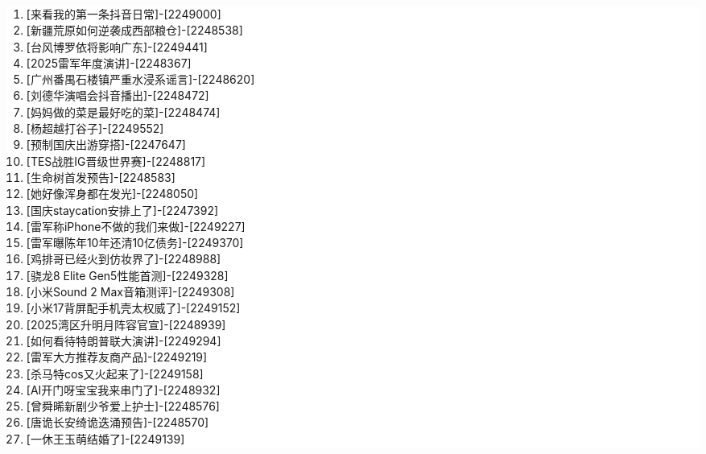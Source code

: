 1. [来看我的第一条抖音日常]-[2249000]
1. [新疆荒原如何逆袭成西部粮仓]-[2248538]
1. [台风博罗依将影响广东]-[2249441]
1. [2025雷军年度演讲]-[2248367]
1. [广州番禺石楼镇严重水浸系谣言]-[2248620]
1. [刘德华演唱会抖音播出]-[2248472]
1. [妈妈做的菜是最好吃的菜]-[2248474]
1. [杨超越打谷子]-[2249552]
1. [预制国庆出游穿搭]-[2247647]
1. [TES战胜IG晋级世界赛]-[2248817]
1. [生命树首发预告]-[2248583]
1. [她好像浑身都在发光]-[2248050]
1. [国庆staycation安排上了]-[2247392]
1. [雷军称iPhone不做的我们来做]-[2249227]
1. [雷军曝陈年10年还清10亿债务]-[2249370]
1. [鸡排哥已经火到仿妆界了]-[2248988]
1. [骁龙8 Elite Gen5性能首测]-[2249328]
1. [小米Sound 2 Max音箱测评]-[2249308]
1. [小米17背屏配手机壳太权威了]-[2249152]
1. [2025湾区升明月阵容官宣]-[2248939]
1. [如何看待特朗普联大演讲]-[2249294]
1. [雷军大方推荐友商产品]-[2249219]
1. [杀马特cos又火起来了]-[2249158]
1. [AI开门呀宝宝我来串门了]-[2248932]
1. [曾舜晞新剧少爷爱上护士]-[2248576]
1. [唐诡长安绮诡迭涌预告]-[2248570]
1. [一休王玉萌结婚了]-[2249139]
